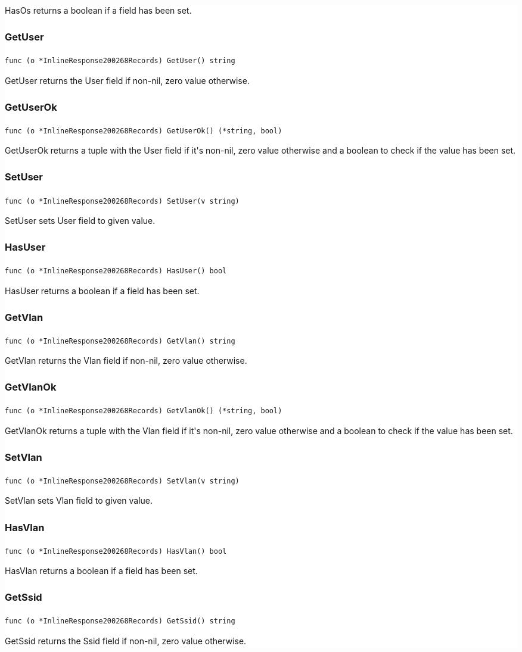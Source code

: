 HasOs returns a boolean if a field has been set.

### GetUser

`func (o *InlineResponse200268Records) GetUser() string`

GetUser returns the User field if non-nil, zero value otherwise.

### GetUserOk

`func (o *InlineResponse200268Records) GetUserOk() (*string, bool)`

GetUserOk returns a tuple with the User field if it's non-nil, zero value otherwise
and a boolean to check if the value has been set.

### SetUser

`func (o *InlineResponse200268Records) SetUser(v string)`

SetUser sets User field to given value.

### HasUser

`func (o *InlineResponse200268Records) HasUser() bool`

HasUser returns a boolean if a field has been set.

### GetVlan

`func (o *InlineResponse200268Records) GetVlan() string`

GetVlan returns the Vlan field if non-nil, zero value otherwise.

### GetVlanOk

`func (o *InlineResponse200268Records) GetVlanOk() (*string, bool)`

GetVlanOk returns a tuple with the Vlan field if it's non-nil, zero value otherwise
and a boolean to check if the value has been set.

### SetVlan

`func (o *InlineResponse200268Records) SetVlan(v string)`

SetVlan sets Vlan field to given value.

### HasVlan

`func (o *InlineResponse200268Records) HasVlan() bool`

HasVlan returns a boolean if a field has been set.

### GetSsid

`func (o *InlineResponse200268Records) GetSsid() string`

GetSsid returns the Ssid field if non-nil, zero value otherwise.
